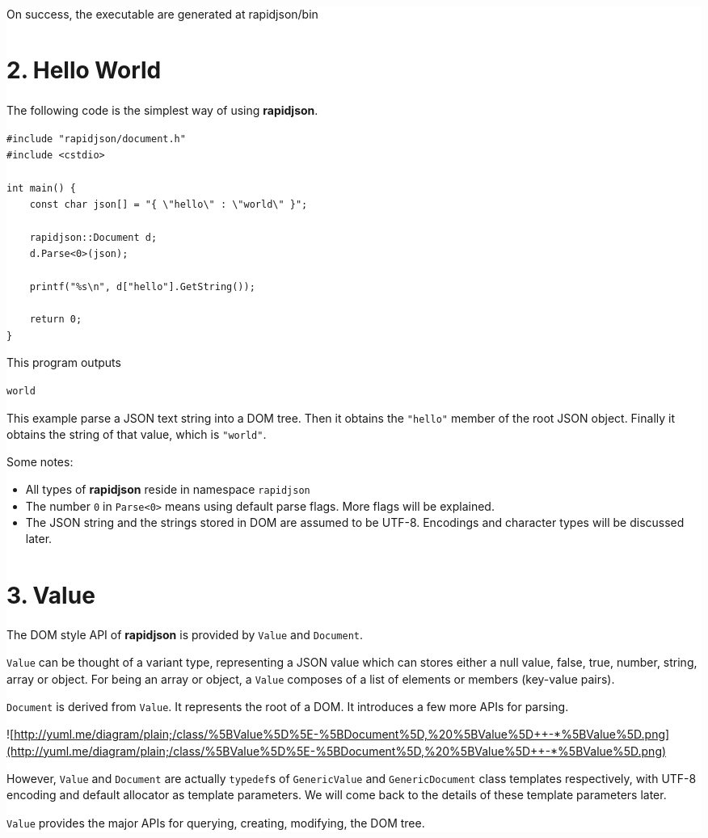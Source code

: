 On success, the executable are generated at rapidjson/bin

# 2. Hello World #

The following code is the simplest way of using **rapidjson**.

```
#include "rapidjson/document.h"
#include <cstdio>

int main() {
    const char json[] = "{ \"hello\" : \"world\" }";

    rapidjson::Document d;
    d.Parse<0>(json);

    printf("%s\n", d["hello"].GetString());

    return 0;
}
```

This program outputs

```
world
```

This example parse a JSON text string into a DOM tree. Then it obtains the `"hello"` member of the root JSON object. Finally it obtains the string of that value, which is `"world"`.

Some notes:
  * All types of **rapidjson** reside in namespace `rapidjson`
  * The number `0` in `Parse<0>` means using default parse flags. More flags will be explained.
  * The JSON string and the strings stored in DOM are assumed to be UTF-8. Encodings and character types will be discussed later.

# 3. Value #
The DOM style API of **rapidjson** is provided by `Value` and `Document`.

`Value` can be thought of a variant type, representing a JSON value which can stores either a null value, false, true, number, string, array or object. For being an array or object, a `Value` composes of a list of elements or members (key-value pairs).

`Document` is derived from `Value`. It represents the root of a DOM. It introduces a few more APIs for parsing.

![http://yuml.me/diagram/plain;/class/%5BValue%5D%5E-%5BDocument%5D,%20%5BValue%5D++-*%5BValue%5D.png](http://yuml.me/diagram/plain;/class/%5BValue%5D%5E-%5BDocument%5D,%20%5BValue%5D++-*%5BValue%5D.png)

However, `Value` and `Document` are actually `typedef`s of `GenericValue` and `GenericDocument` class templates respectively, with UTF-8 encoding and default allocator as template parameters. We will come back to the details of these template parameters later.

`Value` provides the major APIs for querying, creating, modifying, the DOM tree.

